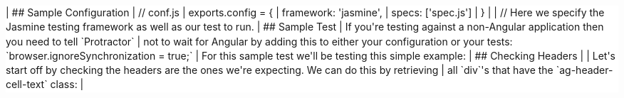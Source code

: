 <framework-specific-section frameworks="javascript">
| ## Sample Configuration
</framework-specific-section>

<framework-specific-section frameworks="javascript">
<snippet transform={false} language="bash">
| // conf.js
| exports.config = {
|     framework: 'jasmine',
|     specs: ['spec.js']
| }
|
| // Here we specify the Jasmine testing framework as well as our test to run.
</snippet>
</framework-specific-section>

<framework-specific-section frameworks="javascript">
| ## Sample Test
</framework-specific-section>

<framework-specific-section frameworks="javascript">
<note>
| If you're testing against a non-Angular application then you need to tell `Protractor`
| not to wait for Angular by adding this to either your configuration or your tests: `browser.ignoreSynchronization = true;`
</note>
</framework-specific-section>

<framework-specific-section frameworks="javascript">
| For this sample test we'll be testing this simple example:
</framework-specific-section>

<framework-specific-section frameworks="javascript">
<grid-example title='Hello World' name='hello-world' type='typescript' options='{ "exampleHeight": "210px" }'></grid-example>
</framework-specific-section>

<framework-specific-section frameworks="javascript">
| ## Checking Headers
|
| Let's start off by checking the headers are the ones we're expecting. We can do this by retrieving
| all `div`'s that have the `ag-header-cell-text` class:
|
</framework-specific-section>
